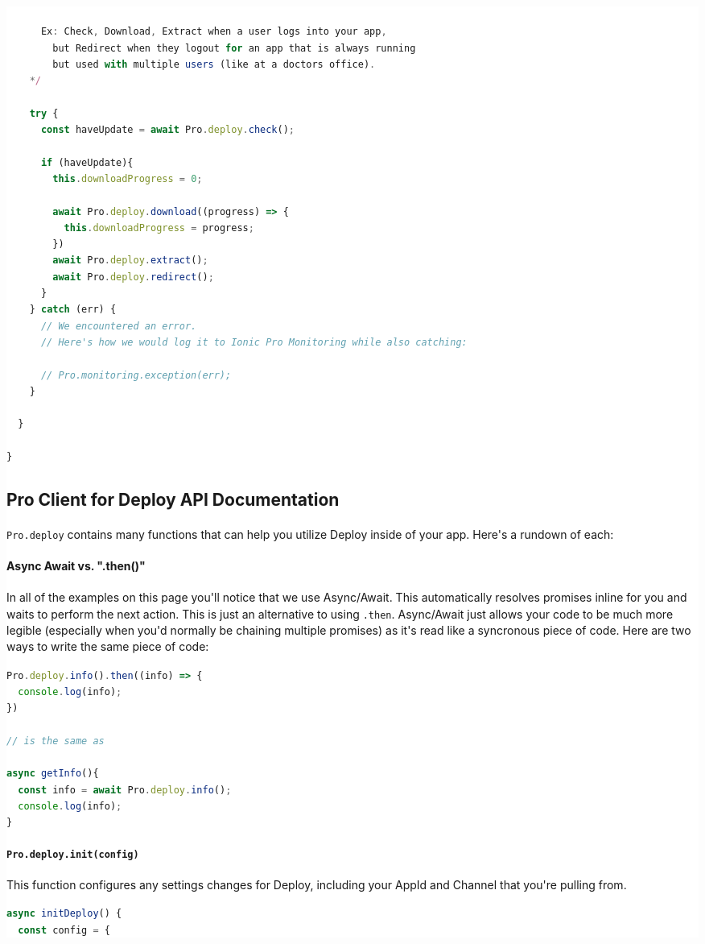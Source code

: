 ```js

      Ex: Check, Download, Extract when a user logs into your app,
        but Redirect when they logout for an app that is always running
        but used with multiple users (like at a doctors office).
    */

    try {
      const haveUpdate = await Pro.deploy.check();

      if (haveUpdate){
        this.downloadProgress = 0;

        await Pro.deploy.download((progress) => {
          this.downloadProgress = progress;
        })
        await Pro.deploy.extract();
        await Pro.deploy.redirect();
      }
    } catch (err) {
      // We encountered an error.
      // Here's how we would log it to Ionic Pro Monitoring while also catching:

      // Pro.monitoring.exception(err);
    }

  }

}
```

## Pro Client for Deploy API Documentation

`Pro.deploy` contains many functions that can help you utilize Deploy inside of your app. Here's a rundown of each:

#### Async Await vs. ".then()"

In all of the examples on this page you'll notice that we use Async/Await. This automatically resolves promises inline for you and waits to perform the next action. This is just an alternative to using `.then`. Async/Await just allows your code to be much more legible (especially when you'd normally be chaining multiple promises) as it's read like a syncronous piece of code. Here are two ways to write the same piece of code:

```js
Pro.deploy.info().then((info) => {
  console.log(info);
})

// is the same as

async getInfo(){
  const info = await Pro.deploy.info();
  console.log(info);
}

```

#### `Pro.deploy.init(config)`

This function configures any settings changes for Deploy, including your AppId and Channel that you're pulling from.

```js
async initDeploy() {
  const config = {
```
